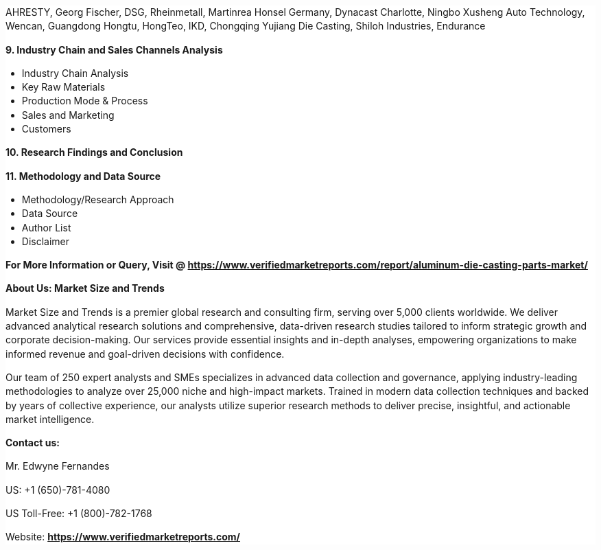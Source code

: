 AHRESTY, Georg Fischer, DSG, Rheinmetall, Martinrea Honsel Germany, Dynacast Charlotte, Ningbo Xusheng Auto Technology, Wencan, Guangdong Hongtu, HongTeo, IKD, Chongqing Yujiang Die Casting, Shiloh Industries, Endurance</strong></p><p><strong>9. Industry Chain and Sales Channels Analysis</strong></p><ul><li>Industry Chain Analysis</li><li>Key Raw Materials</li><li>Production Mode &amp; Process</li><li>Sales and Marketing</li><li>Customers</li></ul><p><strong>10. Research Findings and Conclusion</strong></p><p><strong>11. Methodology and Data Source</strong></p><ul><li>Methodology/Research Approach</li><li>Data Source</li><li>Author List</li><li>Disclaimer</li></ul></p><p><strong>For More Information or Query, Visit @ <a href="https://www.verifiedmarketreports.com/report/aluminum-die-casting-parts-market/">https://www.verifiedmarketreports.com/report/aluminum-die-casting-parts-market/</a></strong></p><p><strong>About Us: Market Size and Trends</strong></p><p>Market Size and Trends is a premier global research and consulting firm, serving over 5,000 clients worldwide. We deliver advanced analytical research solutions and comprehensive, data-driven research studies tailored to inform strategic growth and corporate decision-making. Our services provide essential insights and in-depth analyses, empowering organizations to make informed revenue and goal-driven decisions with confidence.</p><p>Our team of 250 expert analysts and SMEs specializes in advanced data collection and governance, applying industry-leading methodologies to analyze over 25,000 niche and high-impact markets. Trained in modern data collection techniques and backed by years of collective experience, our analysts utilize superior research methods to deliver precise, insightful, and actionable market intelligence.</p><p><strong>Contact us:</strong></p><p>Mr. Edwyne Fernandes</p><p>US: +1 (650)-781-4080</p><p>US Toll-Free: +1 (800)-782-1768</p><p>Website: <strong><a href="https://www.verifiedmarketreports.com/">https://www.verifiedmarketreports.com/</a></strong></p>
